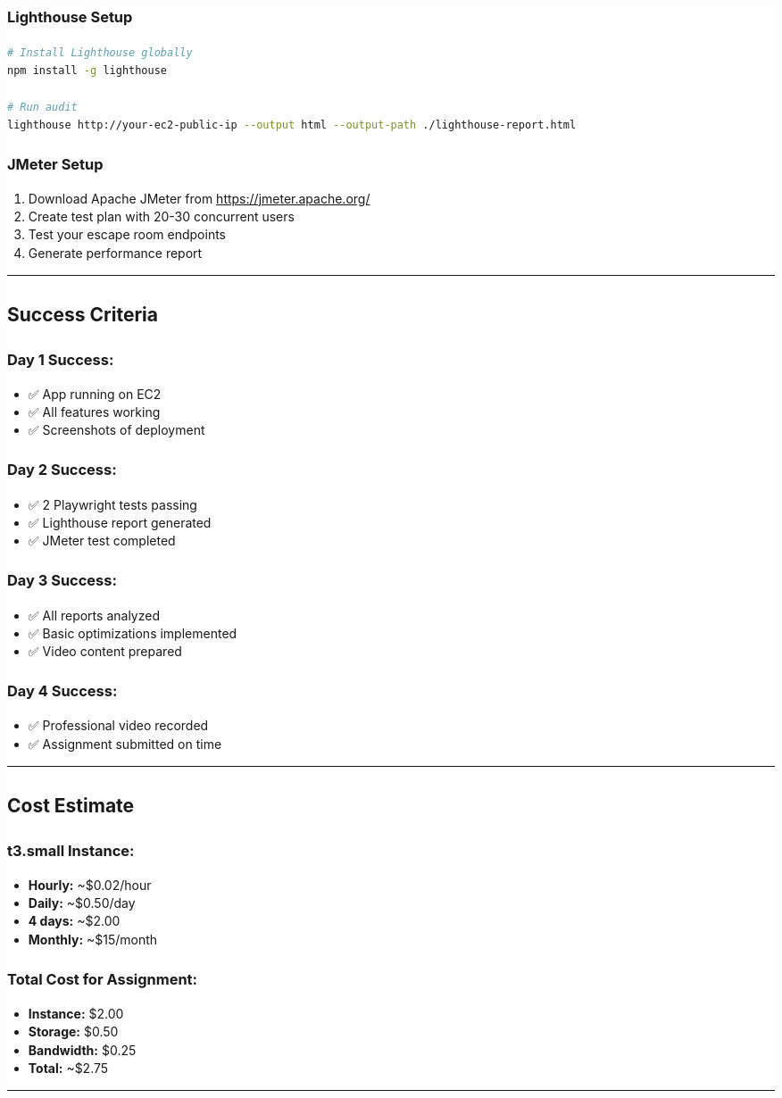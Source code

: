 ### **Lighthouse Setup**
```bash
# Install Lighthouse globally
npm install -g lighthouse

# Run audit
lighthouse http://your-ec2-public-ip --output html --output-path ./lighthouse-report.html
```

### **JMeter Setup**
1. Download Apache JMeter from https://jmeter.apache.org/
2. Create test plan with 20-30 concurrent users
3. Test your escape room endpoints
4. Generate performance report

---

## **Success Criteria**

### **Day 1 Success:**
- ✅ App running on EC2
- ✅ All features working
- ✅ Screenshots of deployment

### **Day 2 Success:**
- ✅ 2 Playwright tests passing
- ✅ Lighthouse report generated
- ✅ JMeter test completed

### **Day 3 Success:**
- ✅ All reports analyzed
- ✅ Basic optimizations implemented
- ✅ Video content prepared

### **Day 4 Success:**
- ✅ Professional video recorded
- ✅ Assignment submitted on time

---

## **Cost Estimate**

### **t3.small Instance:**
- **Hourly:** ~$0.02/hour
- **Daily:** ~$0.50/day
- **4 days:** ~$2.00
- **Monthly:** ~$15/month

### **Total Cost for Assignment:**
- **Instance:** $2.00
- **Storage:** $0.50
- **Bandwidth:** $0.25
- **Total:** ~$2.75

---